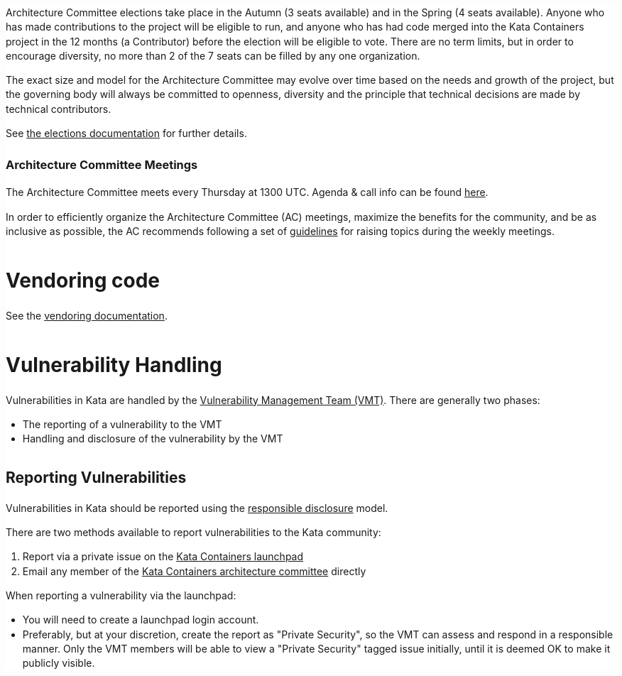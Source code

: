 Architecture Committee elections take place in the Autumn (3 seats available) and in the Spring (4 seats available). Anyone who has made contributions to the project will be eligible to run, and anyone who has had code merged into the Kata Containers project in the 12 months (a Contributor) before the election will be eligible to vote. There are no term limits, but in order to encourage diversity, no more than 2 of the 7 seats can be filled by any one organization.

The exact size and model for the Architecture Committee may evolve over time based on the needs and growth of the project, but the governing body will always be committed to openness, diversity and the principle that technical decisions are made by technical contributors.

See [the elections documentation](elections) for further details.

### Architecture Committee Meetings

The Architecture Committee meets every Thursday at 1300 UTC. Agenda & call info can be found [here](https://etherpad.opendev.org/p/Kata_Containers_Architecture_Committee_Mtgs).

In order to efficiently organize the Architecture Committee (AC) meetings, maximize the benefits for the community, and be as inclusive as possible, the AC recommends following a set of [guidelines](AC-Meeting-Guidelines.md) for raising topics during the weekly meetings.

# Vendoring code

See the [vendoring documentation](VENDORING.md).

# Vulnerability Handling

Vulnerabilities in Kata are handled by the
[Vulnerability Management Team (VMT)](VMT/VMT.md).
There are generally two phases:
- The reporting of a vulnerability to the VMT
- Handling and disclosure of the vulnerability by the VMT

## Reporting Vulnerabilities

Vulnerabilities in Kata should be reported using the
[responsible disclosure](https://en.wikipedia.org/wiki/Responsible_disclosure) model.

There are two methods available to report vulnerabilities to the Kata community:

1) Report via a private issue on the [Kata Containers launchpad](https://launchpad.net/katacontainers.io)
1) Email any member of the [Kata Containers architecture committee](#architecture-committee) directly

When reporting a vulnerability via the launchpad:

- You will need to create a launchpad login account.
- Preferably, but at your discretion, create the report as "Private Security", so the VMT can assess and
  respond in a responsible manner. Only the VMT members will be able to view a "Private Security" tagged
  issue initially, until it is deemed OK to make it publicly visible.

